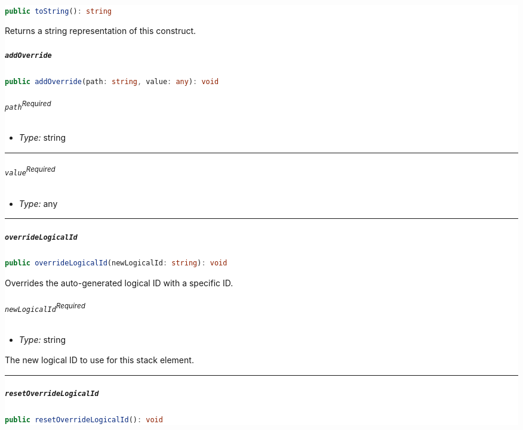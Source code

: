 ```typescript
public toString(): string
```

Returns a string representation of this construct.

##### `addOverride` <a name="addOverride" id="@cdktf/aws-cdk.prometheusRuleGroupNamespace.PrometheusRuleGroupNamespace.addOverride"></a>

```typescript
public addOverride(path: string, value: any): void
```

###### `path`<sup>Required</sup> <a name="path" id="@cdktf/aws-cdk.prometheusRuleGroupNamespace.PrometheusRuleGroupNamespace.addOverride.parameter.path"></a>

- *Type:* string

---

###### `value`<sup>Required</sup> <a name="value" id="@cdktf/aws-cdk.prometheusRuleGroupNamespace.PrometheusRuleGroupNamespace.addOverride.parameter.value"></a>

- *Type:* any

---

##### `overrideLogicalId` <a name="overrideLogicalId" id="@cdktf/aws-cdk.prometheusRuleGroupNamespace.PrometheusRuleGroupNamespace.overrideLogicalId"></a>

```typescript
public overrideLogicalId(newLogicalId: string): void
```

Overrides the auto-generated logical ID with a specific ID.

###### `newLogicalId`<sup>Required</sup> <a name="newLogicalId" id="@cdktf/aws-cdk.prometheusRuleGroupNamespace.PrometheusRuleGroupNamespace.overrideLogicalId.parameter.newLogicalId"></a>

- *Type:* string

The new logical ID to use for this stack element.

---

##### `resetOverrideLogicalId` <a name="resetOverrideLogicalId" id="@cdktf/aws-cdk.prometheusRuleGroupNamespace.PrometheusRuleGroupNamespace.resetOverrideLogicalId"></a>

```typescript
public resetOverrideLogicalId(): void
```
